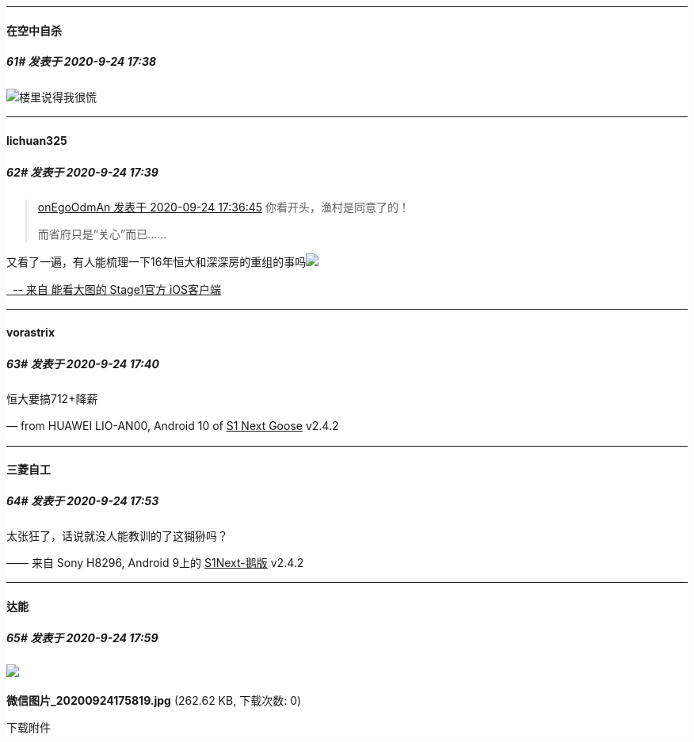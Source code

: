 
-----

####  在空中自杀  
##### 61#       发表于 2020-9-24 17:38


<img src="https://static.saraba1st.com/image/smiley/face2017/083.png" referrerpolicy="no-referrer">楼里说得我很慌


-----

####  lichuan325  
##### 62#       发表于 2020-9-24 17:39


<blockquote><a href="httphttps://bbs.saraba1st.com/2b/forum.php?mod=redirect&amp;goto=findpost&amp;pid=48839332&amp;ptid=1961657" target="_blank">onEgoOdmAn 发表于 2020-09-24 17:36:45</a>
你看开头，渔村是同意了的！

而省府只是“关心”而已......</blockquote>又看了一遍，有人能梳理一下16年恒大和深深房的重组的事吗<img src="https://static.saraba1st.com/image/smiley/face2017/012.png" referrerpolicy="no-referrer">

[  -- 来自 能看大图的 Stage1官方 iOS客户端](https://itunes.apple.com/fi/app/saraba1st/id1221237470?mt=8)


-----

####  vorastrix  
##### 63#       发表于 2020-9-24 17:40


恒大要搞712+降薪

— from HUAWEI LIO-AN00, Android 10 of [S1 Next Goose](https://pan.baidu.com/s/1mi43uRm) v2.4.2


-----

####  三菱自工  
##### 64#       发表于 2020-9-24 17:53


太张狂了，话说就没人能教训的了这猢狲吗？

—— 来自 Sony H8296, Android 9上的 [S1Next-鹅版](https://github.com/ykrank/S1-Next/releases) v2.4.2


-----

####  达能  
##### 65#       发表于 2020-9-24 17:59


<img src="https://img.saraba1st.com/forum/202009/24/175853tb3e48f94d9er404.jpg" referrerpolicy="no-referrer">


<strong>微信图片_20200924175819.jpg</strong> (262.62 KB, 下载次数: 0)

下载附件
